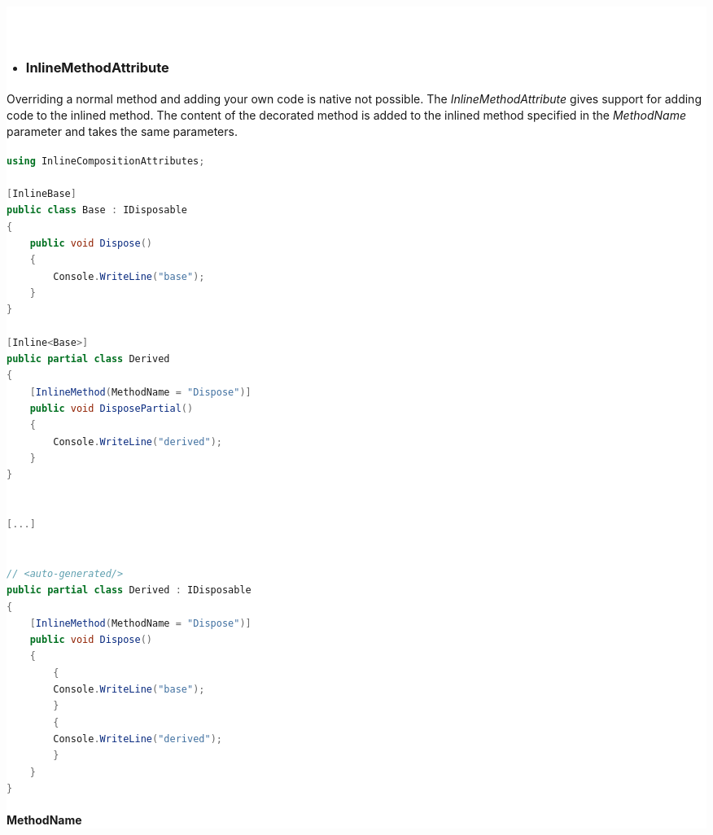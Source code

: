 
<br></br>
- ### InlineMethodAttribute

Overriding a normal method and adding your own code is native not possible.
The *InlineMethodAttribute* gives support for adding code to the inlined method.
The content of the decorated method is added to the inlined method specified in the *MethodName* parameter and takes the same parameters.

```csharp
using InlineCompositionAttributes;

[InlineBase]
public class Base : IDisposable
{
    public void Dispose()
    {
        Console.WriteLine("base");
    }
}

[Inline<Base>]
public partial class Derived
{
    [InlineMethod(MethodName = "Dispose")]
    public void DisposePartial()
    {
        Console.WriteLine("derived");
    }
}


[...]


// <auto-generated/>
public partial class Derived : IDisposable
{
    [InlineMethod(MethodName = "Dispose")]
    public void Dispose()
    {
        {
        Console.WriteLine("base");
        }
        {
        Console.WriteLine("derived");
        }
    }
}
```

#### MethodName
